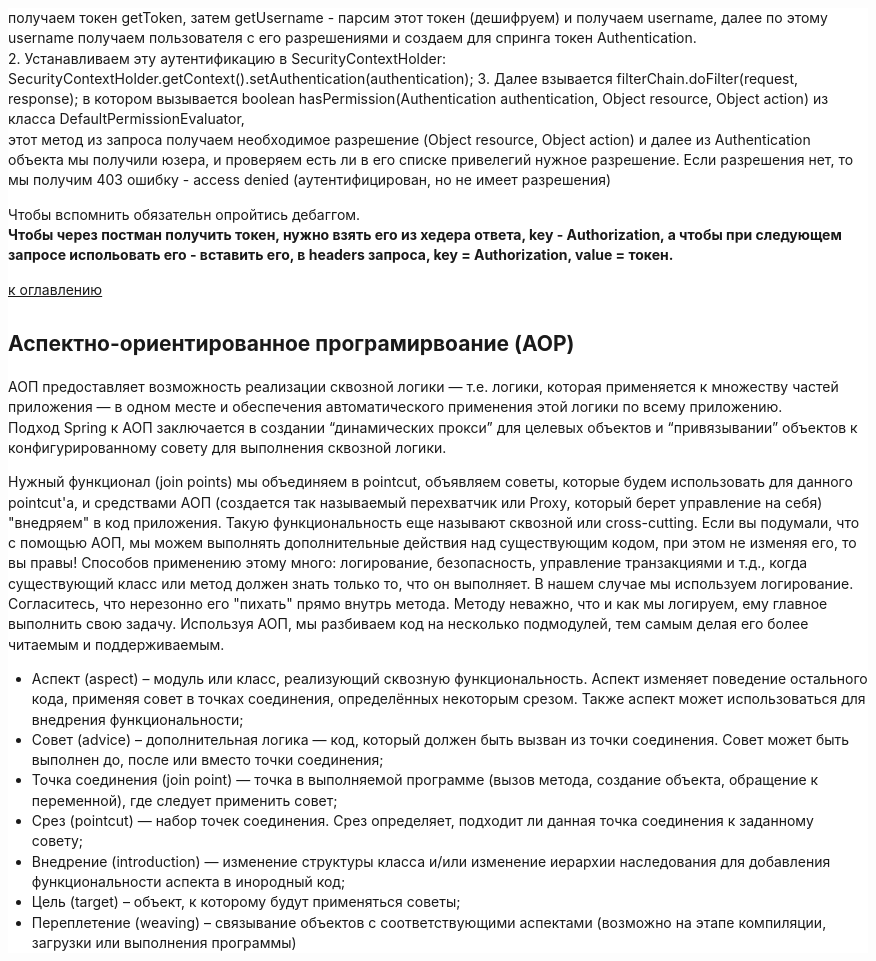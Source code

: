получаем токен getToken, затем getUsername - парсим этот токен (дешифруем) и получаем username, далее по этому username 
получаем пользователя с его разрешениями и создаем для спринга токен Authentication.  
2. Устанавливаем эту аутентификацию в SecurityContextHolder: SecurityContextHolder.getContext().setAuthentication(authentication); 
3. Далее взывается filterChain.doFilter(request, response); в котором вызывается 
boolean hasPermission(Authentication authentication, Object resource, Object action) из класса DefaultPermissionEvaluator,  
этот метод из запроса получаем необходимое разрешение (Object resource, Object action) и далее из Authentication объекта 
мы получили юзера, и проверяем есть ли в его списке привелегий нужное разрешение. Если разрешения нет, то мы получим 403 ошибку - 
access denied (аутентифицирован, но не имеет разрешения)

Чтобы вспомнить обязательн опройтись дебаггом.  
**Чтобы через постман получить токен, нужно взять его из хедера ответа, key - Authorization, а чтобы при следующем запросе испольовать его -
вставить его, в headers запроса, key = Authorization, value = токен.**   

[к оглавлению](#SPRING)    

##  Аспектно-ориентированное програмирвоание (AOP)  

АОП предоставляет возможность реализации сквозной логики — т.е. логики, которая применяется к множеству частей приложения — 
в одном месте и обеспечения автоматического применения этой логики по всему приложению.  
Подход Spring к АОП заключается в создании “динамических прокси” для целевых объектов и “привязывании” объектов к конфигурированному 
совету для выполнения сквозной логики.  
  
Нужный функционал (join points) мы объединяем в pointcut, объявляем советы, которые будем использовать для данного pointcut'а, 
и средствами АОП (создается так называемый перехватчик или Proxy, который берет управление на себя) "внедряем" в код приложения. 
Такую функциональность еще называют сквозной или cross-cutting. 
Если вы подумали, что с помощью АОП, мы можем выполнять дополнительные действия над существующим кодом, при этом не изменяя его, то вы правы! 
Способов применению этому много: логирование, безопасность, управление транзакциями и т.д., 
когда существующий класс или метод должен знать только то, что он выполняет. В нашем случае мы используем логирование. 
Согласитесь, что нерезонно его "пихать" прямо внутрь метода. Методу неважно, что и как мы логируем, ему главное выполнить свою задачу. 
Используя АОП, мы разбиваем код на несколько подмодулей, тем самым делая его более читаемым и поддерживаемым.   
  
+ Аспект (aspect) – модуль или класс, реализующий сквозную функциональность. Аспект изменяет поведение остального кода, 
применяя совет в точках соединения, определённых некоторым срезом. Также аспект может использоваться для внедрения функциональности;  
+ Совет (advice) – дополнительная логика — код, который должен быть вызван из точки соединения. 
Совет может быть выполнен до, после или вместо точки соединения;  
+ Точка соединения (join point) — точка в выполняемой программе (вызов метода, создание объекта, обращение к переменной), где следует применить совет;
+ Срез (pointcut) — набор точек соединения. Срез определяет, подходит ли данная точка соединения к заданному совету;
+ Внедрение (introduction) — изменение структуры класса и/или изменение иерархии наследования для добавления функциональности аспекта в инородный код;
+ Цель (target) – объект, к которому будут применяться советы;
+ Переплетение (weaving) – связывание объектов с соответствующими аспектами (возможно на этапе компиляции, загрузки или выполнения программы)  
  